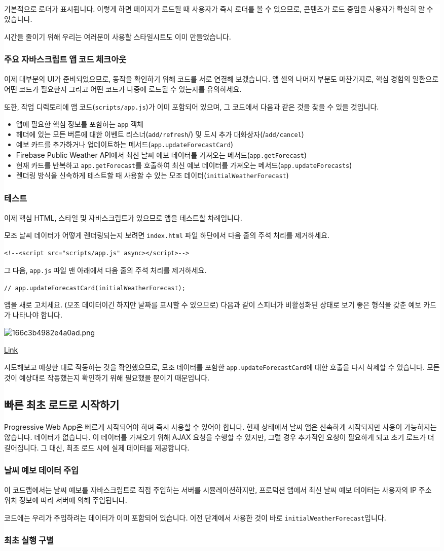 기본적으로 로더가 표시됩니다. 이렇게 하면 페이지가 로드될 때 사용자가 즉시 로더를 볼 수 있으므로, 콘텐츠가 로드 중임을 사용자가 확실히 알 수 있습니다.

시간을 줄이기 위해 우리는 여러분이 사용할 스타일시트도 이미 만들었습니다.

### 주요 자바스크립트 앱 코드 체크아웃

이제 대부분의 UI가 준비되었으므로, 동작을 확인하기 위해 코드를 서로 연결해 보겠습니다. 앱 셸의 나머지 부분도 마찬가지로, 핵심 경험의 일환으로 어떤 코드가 필요한지 그리고 어떤 코드가 나중에 로드될 수 있는지를 유의하세요.

또한, 작업 디렉토리에 앱 코드(`scripts/app.js`)가 이미 포함되어 있으며, 그 코드에서 다음과 같은 것을 찾을 수 있을 것입니다.

* 앱에 필요한 핵심 정보를 포함하는 `app` 객체
* 헤더에 있는 모든 버튼에 대한 이벤트 리스너(`add/refresh`/) 및 도시 추가 대화상자(/`add/cancel`)
* 예보 카드를 추가하거나 업데이트하는 메서드(`app.updateForecastCard`)
* Firebase Public Weather API에서 최신 날씨 예보 데이터를 가져오는 메서드(`app.getForecast`)
* 현재 카드를 반복하고 `app.getForecast`를 호출하여 최신 예보 데이터를 가져오는 메서드(`app.updateForecasts`)
* 렌더링 방식을 신속하게 테스트할 때 사용할 수 있는 모조 데이터(`initialWeatherForecast`)

### 테스트

이제 핵심 HTML, 스타일 및 자바스크립트가 있으므로 앱을 테스트할 차례입니다.

모조 날씨 데이터가 어떻게 렌더링되는지 보려면 `index.html` 파일 하단에서 다음 줄의 주석 처리를 제거하세요.

    <!--<script src="scripts/app.js" async></script>-->

그 다음, `app.js` 파일 맨 아래에서 다음 줄의 주석 처리를 제거하세요.

    // app.updateForecastCard(initialWeatherForecast);

앱을 새로 고치세요. (모조 데이터이긴 하지만 날짜를 표시할 수 있으므로) 다음과 같이 스피너가 비활성화된 상태로 보기 좋은 형식을 갖춘 예보 카드가 나타나야 합니다.

![166c3b4982e4a0ad.png](img/166c3b4982e4a0ad.png)

[Link](https://weather-pwa-sample.firebaseapp.com/step-04/)

시도해보고 예상한 대로 작동하는 것을 확인했으므로, 모조 데이터를 포함한 `app.updateForecastCard`에 대한 호출을 다시 삭제할 수 있습니다. 모든 것이 예상대로 작동했는지 확인하기 위해 필요했을 뿐이기 때문입니다.


## 빠른 최초 로드로 시작하기




Progressive Web App은 빠르게 시작되어야 하며 즉시 사용할 수 있어야 합니다. 현재 상태에서 날씨 앱은 신속하게 시작되지만 사용이 가능하지는 않습니다. 데이터가 없습니다. 이 데이터를 가져오기 위해 AJAX 요청을 수행할 수 있지만, 그럴 경우 추가적인 요청이 필요하게 되고 초기 로드가 더 길어집니다. 그 대신, 최초 로드 시에 실제 데이터를 제공합니다.

### 날씨 예보 데이터 주입

이 코드랩에서는 날씨 예보를 자바스크립트로 직접 주입하는 서버를 시뮬레이션하지만, 프로덕션 앱에서 최신 날씨 예보 데이터는 사용자의 IP 주소 위치 정보에 따라 서버에 의해 주입됩니다.

코드에는 우리가 주입하려는 데이터가 이미 포함되어 있습니다. 이전 단계에서 사용한 것이 바로 `initialWeatherForecast`입니다.

### 최초 실행 구별
